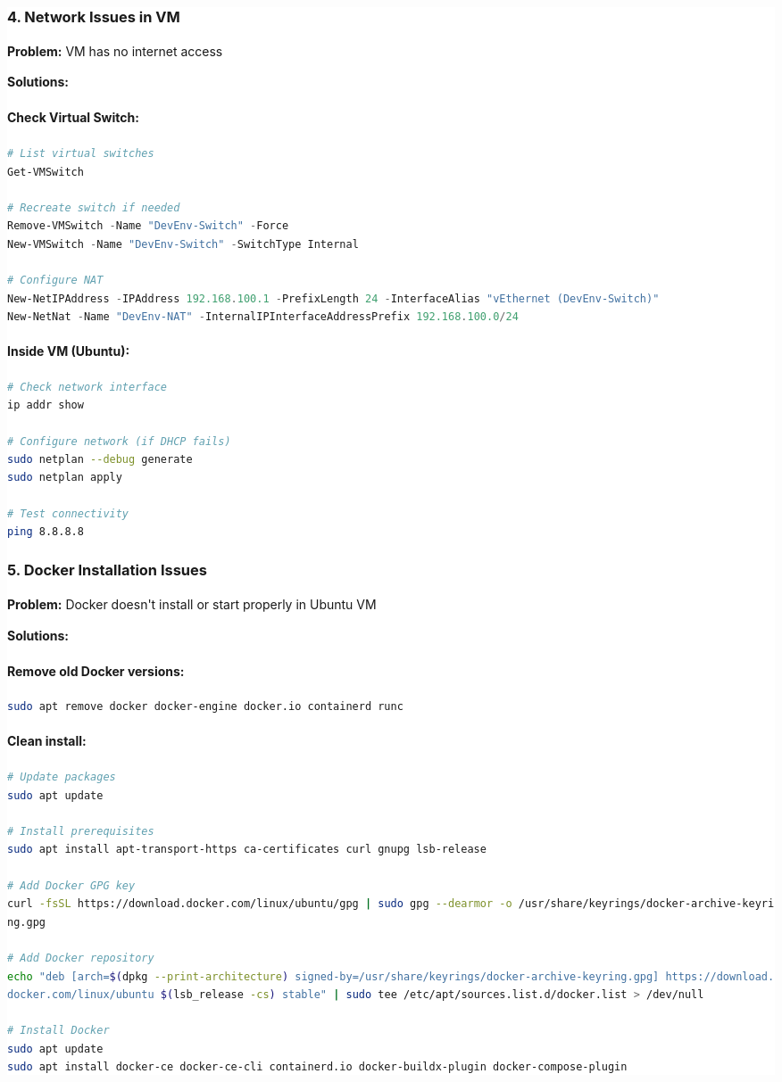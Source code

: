 ### 4. Network Issues in VM

**Problem:** VM has no internet access

**Solutions:**

#### Check Virtual Switch:
```powershell
# List virtual switches
Get-VMSwitch

# Recreate switch if needed
Remove-VMSwitch -Name "DevEnv-Switch" -Force
New-VMSwitch -Name "DevEnv-Switch" -SwitchType Internal

# Configure NAT
New-NetIPAddress -IPAddress 192.168.100.1 -PrefixLength 24 -InterfaceAlias "vEthernet (DevEnv-Switch)"
New-NetNat -Name "DevEnv-NAT" -InternalIPInterfaceAddressPrefix 192.168.100.0/24
```

#### Inside VM (Ubuntu):
```bash
# Check network interface
ip addr show

# Configure network (if DHCP fails)
sudo netplan --debug generate
sudo netplan apply

# Test connectivity
ping 8.8.8.8
```

### 5. Docker Installation Issues

**Problem:** Docker doesn't install or start properly in Ubuntu VM

**Solutions:**

#### Remove old Docker versions:
```bash
sudo apt remove docker docker-engine docker.io containerd runc
```

#### Clean install:
```bash
# Update packages
sudo apt update

# Install prerequisites
sudo apt install apt-transport-https ca-certificates curl gnupg lsb-release

# Add Docker GPG key
curl -fsSL https://download.docker.com/linux/ubuntu/gpg | sudo gpg --dearmor -o /usr/share/keyrings/docker-archive-keyring.gpg

# Add Docker repository
echo "deb [arch=$(dpkg --print-architecture) signed-by=/usr/share/keyrings/docker-archive-keyring.gpg] https://download.docker.com/linux/ubuntu $(lsb_release -cs) stable" | sudo tee /etc/apt/sources.list.d/docker.list > /dev/null

# Install Docker
sudo apt update
sudo apt install docker-ce docker-ce-cli containerd.io docker-buildx-plugin docker-compose-plugin

```
